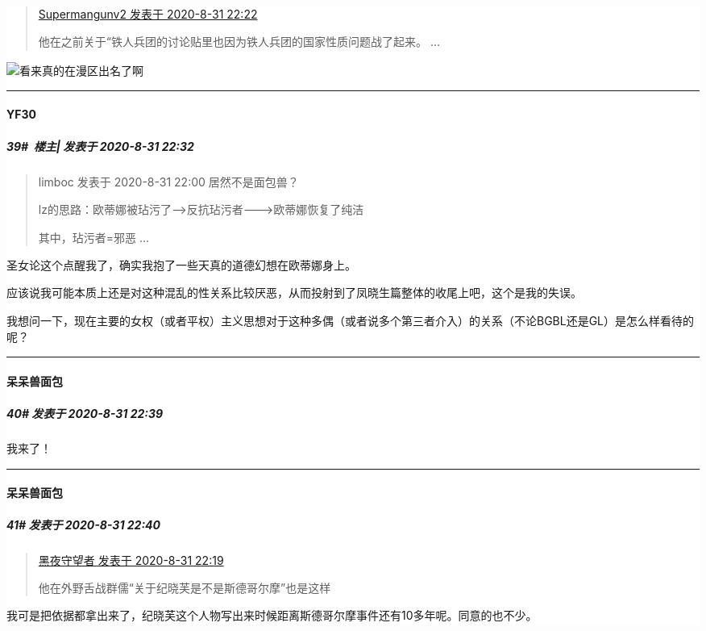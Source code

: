 
<blockquote><a href="httphttps://bbs.saraba1st.com/2b/forum.php?mod=redirect&amp;goto=findpost&amp;pid=48605325&amp;ptid=1957507" target="_blank">Supermangunv2 发表于 2020-8-31 22:22</a>

他在之前关于“铁人兵团的讨论贴里也因为铁人兵团的国家性质问题战了起来。 ...</blockquote>
<img src="https://static.saraba1st.com/image/smiley/face2017/209.gif" referrerpolicy="no-referrer">看来真的在漫区出名了啊







-----

####  YF30  
##### 39#         楼主| 发表于 2020-8-31 22:32



<blockquote>limboc 发表于 2020-8-31 22:00
居然不是面包兽？

lz的思路：欧蒂娜被玷污了--&gt;反抗玷污者---&gt;欧蒂娜恢复了纯洁

其中，玷污者=邪恶 ...</blockquote>
圣女论这个点醒我了，确实我抱了一些天真的道德幻想在欧蒂娜身上。

应该说我可能本质上还是对这种混乱的性关系比较厌恶，从而投射到了凤晓生篇整体的收尾上吧，这个是我的失误。

我想问一下，现在主要的女权（或者平权）主义思想对于这种多偶（或者说多个第三者介入）的关系（不论BGBL还是GL）是怎么样看待的呢？







-----

####  呆呆兽面包  
##### 40#       发表于 2020-8-31 22:39




我来了！







-----

####  呆呆兽面包  
##### 41#       发表于 2020-8-31 22:40



<blockquote><a href="httphttps://bbs.saraba1st.com/2b/forum.php?mod=redirect&amp;goto=findpost&amp;pid=48605295&amp;ptid=1957507" target="_blank">黑夜守望者 发表于 2020-8-31 22:19</a>

他在外野舌战群儒“关于纪晓芙是不是斯德哥尔摩”也是这样</blockquote>
我可是把依据都拿出来了，纪晓芙这个人物写出来时候距离斯德哥尔摩事件还有10多年呢。同意的也不少。
